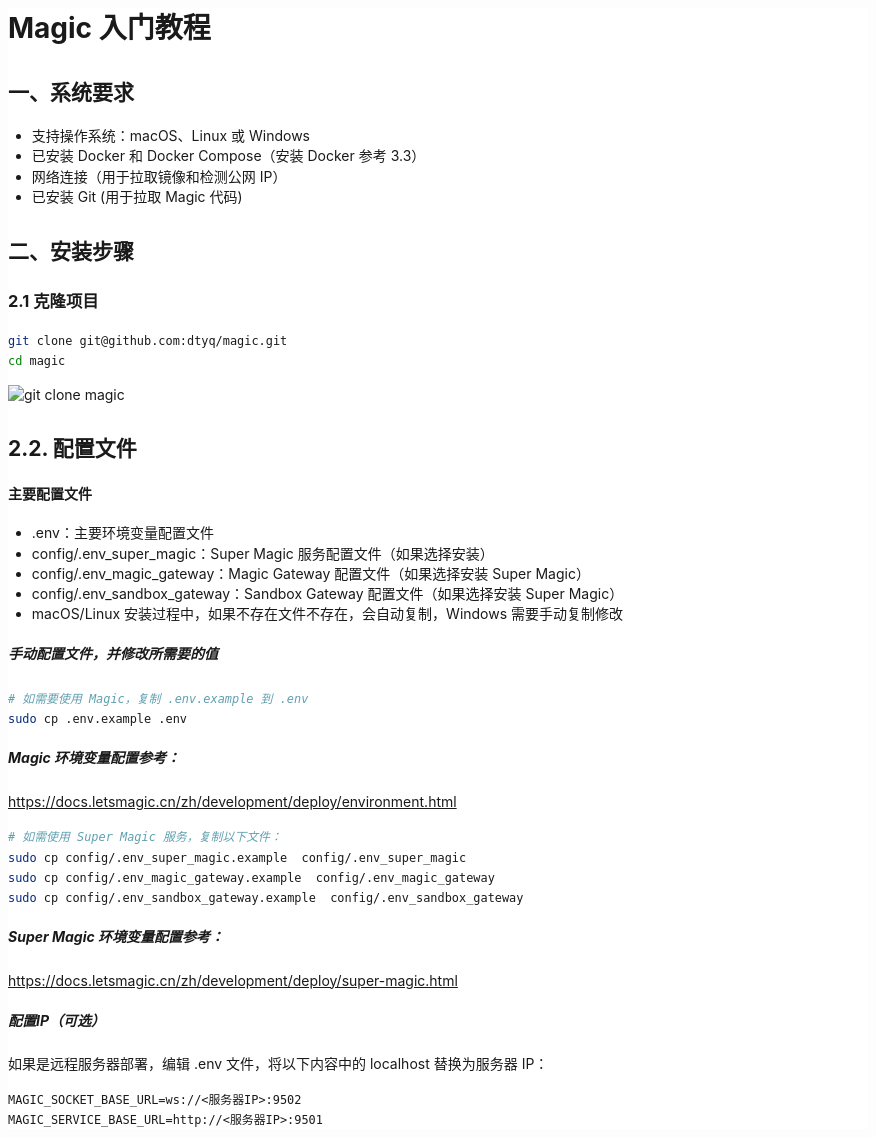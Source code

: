 # Magic 入门教程

## 一、系统要求

- 支持操作系统：macOS、Linux 或 Windows
- 已安装 Docker 和 Docker Compose（安装 Docker 参考 3.3）
- 网络连接（用于拉取镜像和检测公网 IP）
- 已安装 Git (用于拉取 Magic 代码)

## 二、安装步骤

### 2.1 克隆项目

```bash
git clone git@github.com:dtyq/magic.git
cd magic
```

![git clone magic](https://public-cdn.letsmagic.cn/static/img/git_clone_magic.png)


## 2.2. 配置文件

#### 主要配置文件
- .env：主要环境变量配置文件
- config/.env_super_magic：Super Magic 服务配置文件（如果选择安装）
- config/.env_magic_gateway：Magic Gateway 配置文件（如果选择安装 Super Magic）
- config/.env_sandbox_gateway：Sandbox Gateway 配置文件（如果选择安装 Super Magic）
- macOS/Linux 安装过程中，如果不存在文件不存在，会自动复制，Windows 需要手动复制修改

##### 手动配置文件，并修改所需要的值
```bash
# 如需要使用 Magic，复制 .env.example 到 .env
sudo cp .env.example .env

```
##### Magic 环境变量配置参考：
https://docs.letsmagic.cn/zh/development/deploy/environment.html

```bash
# 如需使用 Super Magic 服务，复制以下文件：
sudo cp config/.env_super_magic.example  config/.env_super_magic
sudo cp config/.env_magic_gateway.example  config/.env_magic_gateway
sudo cp config/.env_sandbox_gateway.example  config/.env_sandbox_gateway
```
##### Super Magic 环境变量配置参考：
https://docs.letsmagic.cn/zh/development/deploy/super-magic.html

##### 配置IP（可选）
如果是远程服务器部署，编辑 .env 文件，将以下内容中的 localhost 替换为服务器 IP：
```
MAGIC_SOCKET_BASE_URL=ws://<服务器IP>:9502
MAGIC_SERVICE_BASE_URL=http://<服务器IP>:9501
```
